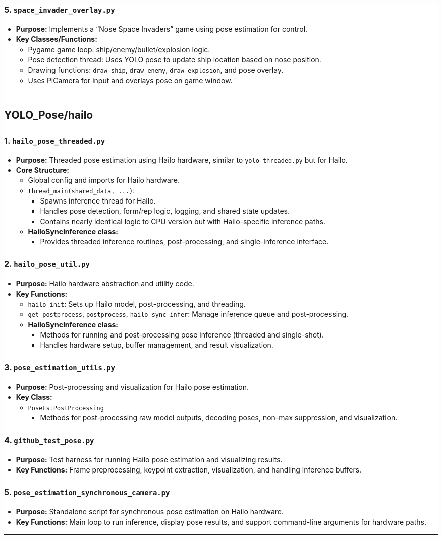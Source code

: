 ### 5. `space_invader_overlay.py`
- **Purpose:** Implements a “Nose Space Invaders” game using pose estimation for control.
- **Key Classes/Functions:**
  - Pygame game loop: ship/enemy/bullet/explosion logic.
  - Pose detection thread: Uses YOLO pose to update ship location based on nose position.
  - Drawing functions: `draw_ship`, `draw_enemy`, `draw_explosion`, and pose overlay.
  - Uses PiCamera for input and overlays pose on game window.

---

## YOLO_Pose/hailo

### 1. `hailo_pose_threaded.py`
- **Purpose:** Threaded pose estimation using Hailo hardware, similar to `yolo_threaded.py` but for Hailo.
- **Core Structure:**
  - Global config and imports for Hailo hardware.
  - `thread_main(shared_data, ...)`:
    - Spawns inference thread for Hailo.
    - Handles pose detection, form/rep logic, logging, and shared state updates.
    - Contains nearly identical logic to CPU version but with Hailo-specific inference paths.
  - **HailoSyncInference class:**
    - Provides threaded inference routines, post-processing, and single-inference interface.

### 2. `hailo_pose_util.py`
- **Purpose:** Hailo hardware abstraction and utility code.
- **Key Functions:**
  - `hailo_init`: Sets up Hailo model, post-processing, and threading.
  - `get_postprocess`, `postprocess`, `hailo_sync_infer`: Manage inference queue and post-processing.
  - **HailoSyncInference class:**
    - Methods for running and post-processing pose inference (threaded and single-shot).
    - Handles hardware setup, buffer management, and result visualization.

### 3. `pose_estimation_utils.py`
- **Purpose:** Post-processing and visualization for Hailo pose estimation.
- **Key Class:**
  - `PoseEstPostProcessing`
    - Methods for post-processing raw model outputs, decoding poses, non-max suppression, and visualization.

### 4. `github_test_pose.py`
- **Purpose:** Test harness for running Hailo pose estimation and visualizing results.
- **Key Functions:** Frame preprocessing, keypoint extraction, visualization, and handling inference buffers.

### 5. `pose_estimation_synchronous_camera.py`
- **Purpose:** Standalone script for synchronous pose estimation on Hailo hardware.
- **Key Functions:** Main loop to run inference, display pose results, and support command-line arguments for hardware paths.

---